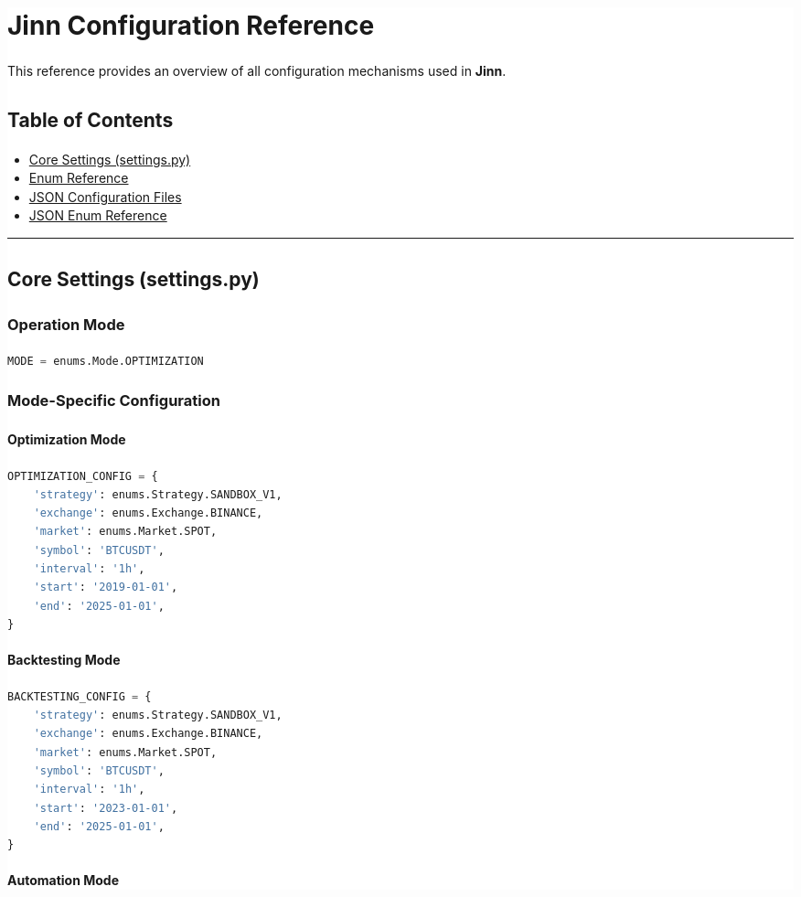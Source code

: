 # Jinn Configuration Reference

This reference provides an overview of all configuration mechanisms used in **Jinn**.

## Table of Contents

- [Core Settings (settings.py)](#core-settings)
- [Enum Reference](#enum-reference)
- [JSON Configuration Files](#json-configuration-files)
- [JSON Enum Reference](#json-enum-reference)

---

## <a id="core-settings"></a> Core Settings (settings.py)

### Operation Mode

```python
MODE = enums.Mode.OPTIMIZATION
```

### Mode-Specific Configuration

#### Optimization Mode

```python
OPTIMIZATION_CONFIG = {
    'strategy': enums.Strategy.SANDBOX_V1,
    'exchange': enums.Exchange.BINANCE,
    'market': enums.Market.SPOT,
    'symbol': 'BTCUSDT',
    'interval': '1h',
    'start': '2019-01-01',
    'end': '2025-01-01',
}
```

#### Backtesting Mode

```python
BACKTESTING_CONFIG = {
    'strategy': enums.Strategy.SANDBOX_V1,
    'exchange': enums.Exchange.BINANCE,
    'market': enums.Market.SPOT,
    'symbol': 'BTCUSDT',
    'interval': '1h',
    'start': '2023-01-01',
    'end': '2025-01-01',
}
```

#### Automation Mode
